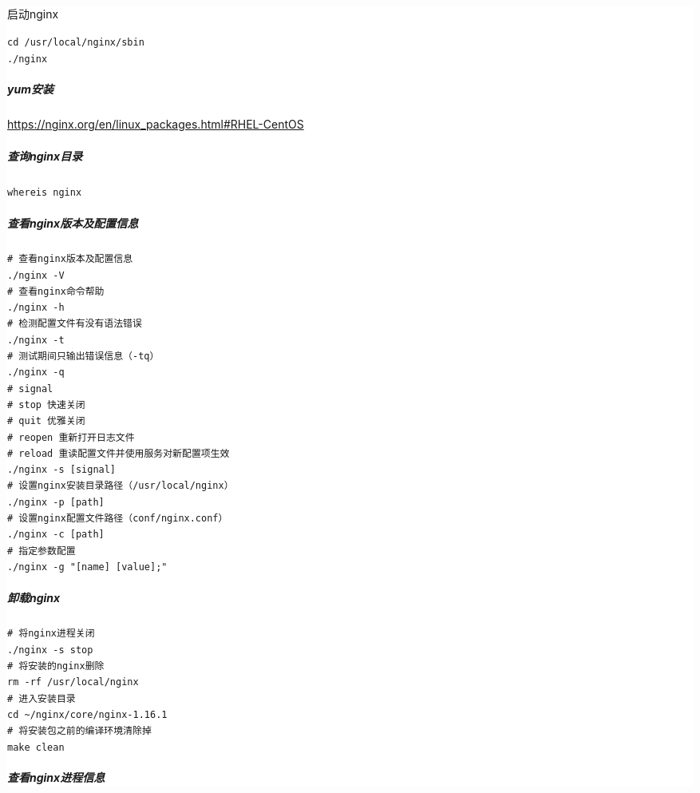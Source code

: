 启动nginx

```shell
cd /usr/local/nginx/sbin
./nginx
```

##### yum安装

https://nginx.org/en/linux_packages.html#RHEL-CentOS

##### 查询nginx目录

```shell
whereis nginx
```

##### 查看nginx版本及配置信息

```shell
# 查看nginx版本及配置信息
./nginx -V
# 查看nginx命令帮助
./nginx -h
# 检测配置文件有没有语法错误
./nginx -t
# 测试期间只输出错误信息（-tq）
./nginx -q
# signal
# stop 快速关闭
# quit 优雅关闭
# reopen 重新打开日志文件
# reload 重读配置文件并使用服务对新配置项生效
./nginx -s [signal]
# 设置nginx安装目录路径（/usr/local/nginx）
./nginx -p [path]
# 设置nginx配置文件路径（conf/nginx.conf）
./nginx -c [path]
# 指定参数配置
./nginx -g "[name] [value];"
```

##### 卸载nginx

```shell
# 将nginx进程关闭
./nginx -s stop
# 将安装的nginx删除
rm -rf /usr/local/nginx
# 进入安装目录
cd ~/nginx/core/nginx-1.16.1
# 将安装包之前的编译环境清除掉
make clean
```

##### 查看nginx进程信息
